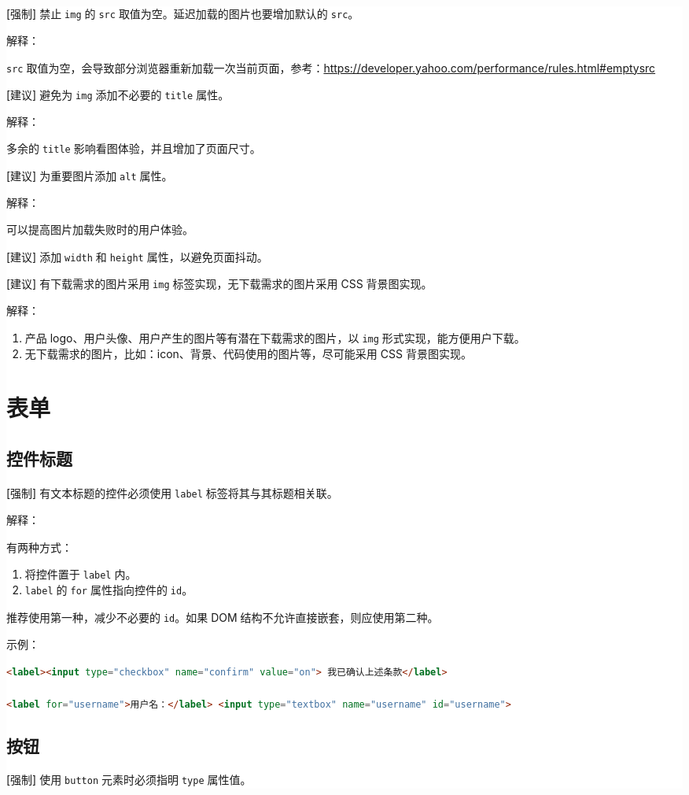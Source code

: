 

[强制] 禁止 `img` 的 `src` 取值为空。延迟加载的图片也要增加默认的 `src`。

解释：

`src` 取值为空，会导致部分浏览器重新加载一次当前页面，参考：<https://developer.yahoo.com/performance/rules.html#emptysrc>


[建议] 避免为 `img` 添加不必要的 `title` 属性。

解释：

多余的 `title` 影响看图体验，并且增加了页面尺寸。

[建议] 为重要图片添加 `alt` 属性。

解释：

可以提高图片加载失败时的用户体验。

[建议] 添加 `width` 和 `height` 属性，以避免页面抖动。

[建议] 有下载需求的图片采用 `img` 标签实现，无下载需求的图片采用 CSS 背景图实现。

解释：

1. 产品 logo、用户头像、用户产生的图片等有潜在下载需求的图片，以 `img` 形式实现，能方便用户下载。
2. 无下载需求的图片，比如：icon、背景、代码使用的图片等，尽可能采用 CSS 背景图实现。



#  表单


##  控件标题


[强制] 有文本标题的控件必须使用 `label` 标签将其与其标题相关联。

解释：

有两种方式：

1. 将控件置于 `label` 内。
2. `label` 的 `for` 属性指向控件的 `id`。

推荐使用第一种，减少不必要的 `id`。如果 DOM 结构不允许直接嵌套，则应使用第二种。


示例：

```html
<label><input type="checkbox" name="confirm" value="on"> 我已确认上述条款</label>

<label for="username">用户名：</label> <input type="textbox" name="username" id="username">
```


##  按钮


[强制] 使用 `button` 元素时必须指明 `type` 属性值。

